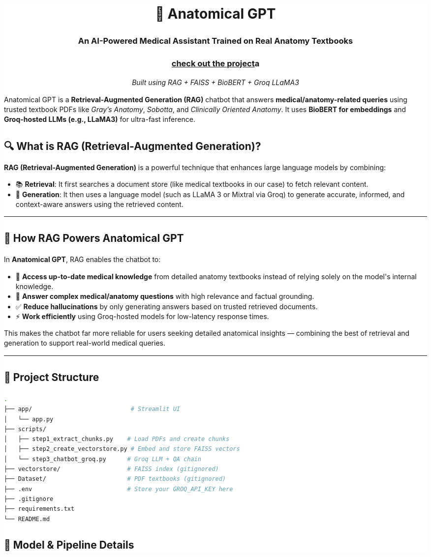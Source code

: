 <h1 align="center">🧬 Anatomical GPT</h1>
<h3 align="center">An AI-Powered Medical Assistant Trained on Real Anatomy Textbooks</h3>
<h3 align="center"><a href="https://anatomical-gpt.streamlit.app/">check out the project</a>a</h3>
<p align="center">
  <i>Built using RAG + FAISS + BioBERT + Groq LLaMA3</i>
</p>


Anatomical GPT is a **Retrieval-Augmented Generation (RAG)** chatbot that answers **medical/anatomy-related queries** using trusted textbook PDFs like *Gray’s Anatomy*, *Sobotta*, and *Clinically Oriented Anatomy*. It uses **BioBERT for embeddings** and **Groq-hosted LLMs (e.g., LLaMA3)** for ultra-fast inference.

## 🔍 What is RAG (Retrieval-Augmented Generation)?

**RAG (Retrieval-Augmented Generation)** is a powerful technique that enhances large language models by combining:

- 📚 **Retrieval**: It first searches a document store (like medical textbooks in our case) to fetch relevant content.
- 🧠 **Generation**: It then uses a language model (such as LLaMA 3 or Mixtral via Groq) to generate accurate, informed, and context-aware answers using the retrieved content.

---

## 🚀 How RAG Powers Anatomical GPT

In **Anatomical GPT**, RAG enables the chatbot to:

- 🔎 **Access up-to-date medical knowledge** from detailed anatomy textbooks instead of relying solely on the model's internal knowledge.
- 📖 **Answer complex medical/anatomy questions** with high relevance and factual grounding.
- ✅ **Reduce hallucinations** by only generating answers based on trusted retrieved documents.
- ⚡ **Work efficiently** using Groq-hosted models for low-latency response times.

This makes the chatbot far more reliable for users seeking detailed anatomical insights — combining the best of retrieval and generation to support real-world medical queries.

---

## 📁 Project Structure

```bash
.
├── app/                            # Streamlit UI
│   └── app.py
├── scripts/
│   ├── step1_extract_chunks.py    # Load PDFs and create chunks
│   ├── step2_create_vectorstore.py # Embed and store FAISS vectors
│   └── step3_chatbot_groq.py      # Groq LLM + QA chain
├── vectorstore/                   # FAISS index (gitignored)
├── Dataset/                       # PDF textbooks (gitignored)
├── .env                           # Store your GROQ_API_KEY here
├── .gitignore
├── requirements.txt
└── README.md
```
## 🧠 Model & Pipeline Details
